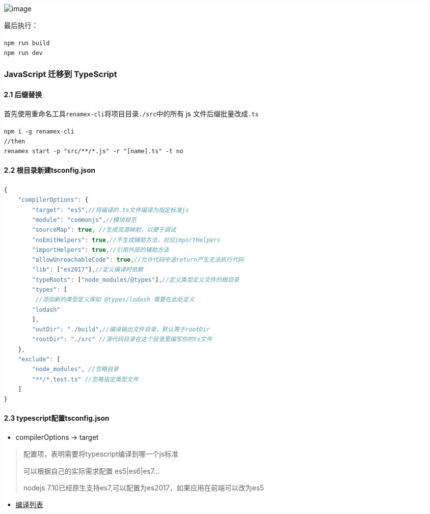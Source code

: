 ![image](https://ask.qcloudimg.com/draft/2221081/oavbfhflxb.png?imageView2/2/w/1620)

最后执行：

```
npm run build
npm run dev
```

### JavaScript 迁移到 TypeScript

#### 2.1 后缀替换
首先使用重命名工具`renamex-cli`将项目目录`./src`中的所有 js 文件后缀批量改成`.ts`
```
npm i -g renamex-cli
//then
renamex start -p "src/**/*.js" -r "[name].ts" -t no
```

#### 2.2 根目录新建tsconfig.json
```js
{
    "compilerOptions": {
        "target": "es5",//将编译的.ts文件编译为指定标准js
        "module": "commonjs",//模块规范
        "sourceMap": true, //生成资源映射，以便于调试
        "noEmitHelpers": true,//不生成辅助方法，对应importHelpers
        "importHelpers": true,//引用外部的辅助方法
        "allowUnreachableCode": true,//允许代码中途return产生无法执行代码
        "lib": ["es2017"],//定义编译时依赖
        "typeRoots": ["node_modules/@types"],//定义类型定义文件的根目录
        "types": [
         //添加新的类型定义库如 @types/lodash 需要在此处定义
        "lodash"
        ],
        "outDir": "./build",//编译输出文件目录，默认等于rootDir
        "rootDir": "./src" //源代码目录在这个目录里编写你的ts文件
    },
    "exclude": [
        "node_modules", //忽略目录
        "**/*.test.ts" //忽略指定类型文件
    ]
}
```
#### 2.3 typescript配置tsconfig.json

- compilerOptions -> target

>配置项，表明需要将typescript编译到哪一个js标准
>
>可以根据自己的实际需求配置 es5|es6|es7...
>
>nodejs 7.10已经原生支持es7,可以配置为es2017，如果应用在前端可以改为es5
- [编译列表](https://www.tslang.cn/docs/handbook/compiler-options.html)
